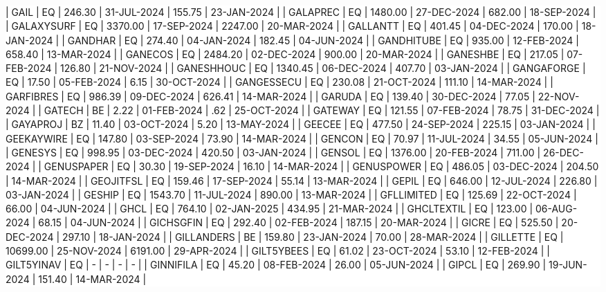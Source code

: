 | GAIL | EQ | 246.30 | 31-JUL-2024 | 155.75 | 23-JAN-2024 |
| GALAPREC | EQ | 1480.00 | 27-DEC-2024 | 682.00 | 18-SEP-2024 |
| GALAXYSURF | EQ | 3370.00 | 17-SEP-2024 | 2247.00 | 20-MAR-2024 |
| GALLANTT | EQ | 401.45 | 04-DEC-2024 | 170.00 | 18-JAN-2024 |
| GANDHAR | EQ | 274.40 | 04-JAN-2024 | 182.45 | 04-JUN-2024 |
| GANDHITUBE | EQ | 935.00 | 12-FEB-2024 | 658.40 | 13-MAR-2024 |
| GANECOS | EQ | 2484.20 | 02-DEC-2024 | 900.00 | 20-MAR-2024 |
| GANESHBE | EQ | 217.05 | 07-FEB-2024 | 126.80 | 21-NOV-2024 |
| GANESHHOUC | EQ | 1340.45 | 06-DEC-2024 | 407.70 | 03-JAN-2024 |
| GANGAFORGE | EQ | 17.50 | 05-FEB-2024 | 6.15 | 30-OCT-2024 |
| GANGESSECU | EQ | 230.08 | 21-OCT-2024 | 111.10 | 14-MAR-2024 |
| GARFIBRES | EQ | 986.39 | 09-DEC-2024 | 626.41 | 14-MAR-2024 |
| GARUDA | EQ | 139.40 | 30-DEC-2024 | 77.05 | 22-NOV-2024 |
| GATECH | BE | 2.22 | 01-FEB-2024 | .62 | 25-OCT-2024 |
| GATEWAY | EQ | 121.55 | 07-FEB-2024 | 78.75 | 31-DEC-2024 |
| GAYAPROJ | BZ | 11.40 | 03-OCT-2024 | 5.20 | 13-MAY-2024 |
| GEECEE | EQ | 477.50 | 24-SEP-2024 | 225.15 | 03-JAN-2024 |
| GEEKAYWIRE | EQ | 147.80 | 03-SEP-2024 | 73.90 | 14-MAR-2024 |
| GENCON | EQ | 70.97 | 11-JUL-2024 | 34.55 | 05-JUN-2024 |
| GENESYS | EQ | 998.95 | 03-DEC-2024 | 420.50 | 03-JAN-2024 |
| GENSOL | EQ | 1376.00 | 20-FEB-2024 | 711.00 | 26-DEC-2024 |
| GENUSPAPER | EQ | 30.30 | 19-SEP-2024 | 16.10 | 14-MAR-2024 |
| GENUSPOWER | EQ | 486.05 | 03-DEC-2024 | 204.50 | 14-MAR-2024 |
| GEOJITFSL | EQ | 159.46 | 17-SEP-2024 | 55.14 | 13-MAR-2024 |
| GEPIL | EQ | 646.00 | 12-JUL-2024 | 226.80 | 03-JAN-2024 |
| GESHIP | EQ | 1543.70 | 11-JUL-2024 | 890.00 | 13-MAR-2024 |
| GFLLIMITED | EQ | 125.69 | 22-OCT-2024 | 66.00 | 04-JUN-2024 |
| GHCL | EQ | 764.10 | 02-JAN-2025 | 434.95 | 21-MAR-2024 |
| GHCLTEXTIL | EQ | 123.00 | 06-AUG-2024 | 68.15 | 04-JUN-2024 |
| GICHSGFIN | EQ | 292.40 | 02-FEB-2024 | 187.15 | 20-MAR-2024 |
| GICRE | EQ | 525.50 | 20-DEC-2024 | 297.10 | 18-JAN-2024 |
| GILLANDERS | BE | 159.80 | 23-JAN-2024 | 70.00 | 28-MAR-2024 |
| GILLETTE | EQ | 10699.00 | 25-NOV-2024 | 6191.00 | 29-APR-2024 |
| GILT5YBEES | EQ | 61.02 | 23-OCT-2024 | 53.10 | 12-FEB-2024 |
| GILT5YINAV | EQ | - | - | - | - |
| GINNIFILA | EQ | 45.20 | 08-FEB-2024 | 26.00 | 05-JUN-2024 |
| GIPCL | EQ | 269.90 | 19-JUN-2024 | 151.40 | 14-MAR-2024 |